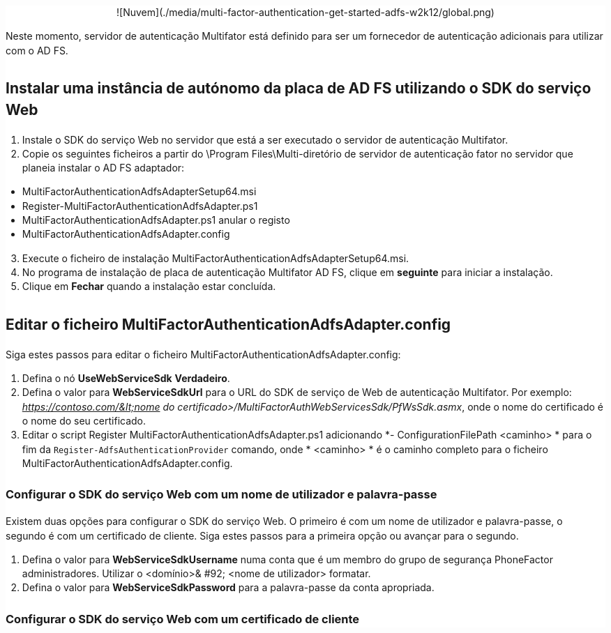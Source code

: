 
<center>![Nuvem](./media/multi-factor-authentication-get-started-adfs-w2k12/global.png)</center>

Neste momento, servidor de autenticação Multifator está definido para ser um fornecedor de autenticação adicionais para utilizar com o AD FS.

## <a name="install-a-standalone-instance-of-the-ad-fs-adapter-by-using-the-web-service-sdk"></a>Instalar uma instância de autónomo da placa de AD FS utilizando o SDK do serviço Web
1. Instale o SDK do serviço Web no servidor que está a ser executado o servidor de autenticação Multifator.
2. Copie os seguintes ficheiros a partir do \Program Files\Multi-diretório de servidor de autenticação fator no servidor que planeia instalar o AD FS adaptador:
  - MultiFactorAuthenticationAdfsAdapterSetup64.msi
  - Register-MultiFactorAuthenticationAdfsAdapter.ps1
  - MultiFactorAuthenticationAdfsAdapter.ps1 anular o registo
  - MultiFactorAuthenticationAdfsAdapter.config
3. Execute o ficheiro de instalação MultiFactorAuthenticationAdfsAdapterSetup64.msi.
4. No programa de instalação de placa de autenticação Multifator AD FS, clique em **seguinte** para iniciar a instalação.
5. Clique em **Fechar** quando a instalação estar concluída.

## <a name="edit-the-multifactorauthenticationadfsadapterconfig-file"></a>Editar o ficheiro MultiFactorAuthenticationAdfsAdapter.config

Siga estes passos para editar o ficheiro MultiFactorAuthenticationAdfsAdapter.config:

1. Defina o nó **UseWebServiceSdk** **Verdadeiro**.  
2. Defina o valor para **WebServiceSdkUrl** para o URL do SDK de serviço de Web de autenticação Multifator. Por exemplo: *https://contoso.com/&lt;nome do certificado&gt;/MultiFactorAuthWebServicesSdk/PfWsSdk.asmx*, onde o nome do certificado é o nome do seu certificado.  
3. Editar o script Register MultiFactorAuthenticationAdfsAdapter.ps1 adicionando *- ConfigurationFilePath &lt;caminho&gt; * para o fim da `Register-AdfsAuthenticationProvider` comando, onde * &lt;caminho&gt; * é o caminho completo para o ficheiro MultiFactorAuthenticationAdfsAdapter.config.

### <a name="configure-the-web-service-sdk-with-a-username-and-password"></a>Configurar o SDK do serviço Web com um nome de utilizador e palavra-passe

Existem duas opções para configurar o SDK do serviço Web. O primeiro é com um nome de utilizador e palavra-passe, o segundo é com um certificado de cliente. Siga estes passos para a primeira opção ou avançar para o segundo.  

1. Defina o valor para **WebServiceSdkUsername** numa conta que é um membro do grupo de segurança PhoneFactor administradores. Utilizar o &lt;domínio&gt;& #92; &lt;nome de utilizador&gt; formatar.  
2. Defina o valor para **WebServiceSdkPassword** para a palavra-passe da conta apropriada.

### <a name="configure-the-web-service-sdk-with-a-client-certificate"></a>Configurar o SDK do serviço Web com um certificado de cliente
